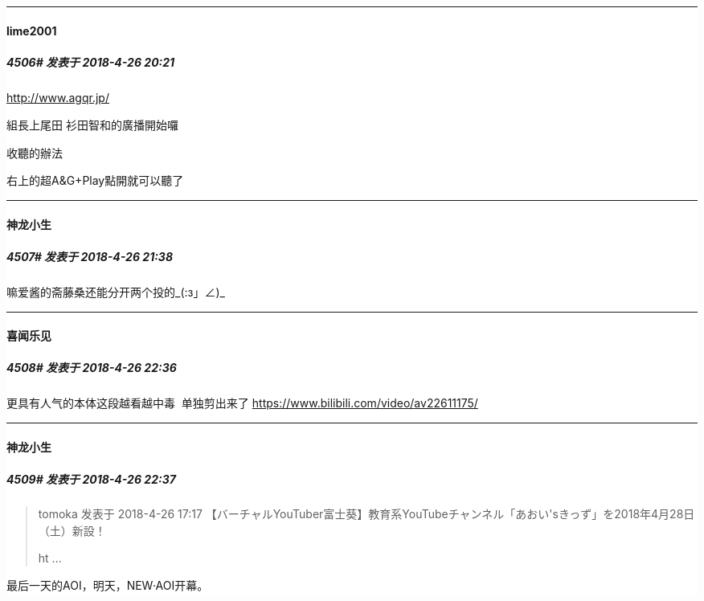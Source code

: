 

-----

####  lime2001  
##### 4506#       发表于 2018-4-26 20:21



http://www.agqr.jp/

組長上尾田 衫田智和的廣播開始囉

收聽的辦法

右上的超A&amp;G+Play點開就可以聽了







-----

####  神龙小生  
##### 4507#       发表于 2018-4-26 21:38




嘛爱酱的斋藤桑还能分开两个投的_(:з」∠)_







-----

####  喜闻乐见  
##### 4508#       发表于 2018-4-26 22:36




更具有人气的本体这段越看越中毒  单独剪出来了
https://www.bilibili.com/video/av22611175/







-----

####  神龙小生  
##### 4509#       发表于 2018-4-26 22:37



<blockquote>tomoka 发表于 2018-4-26 17:17
【バーチャルYouTuber富士葵】教育系YouTubeチャンネル「あおい'sきっず」を2018年4月28日（土）新設！ 

ht ...</blockquote>
最后一天的AOI，明天，NEW·AOI开幕。
